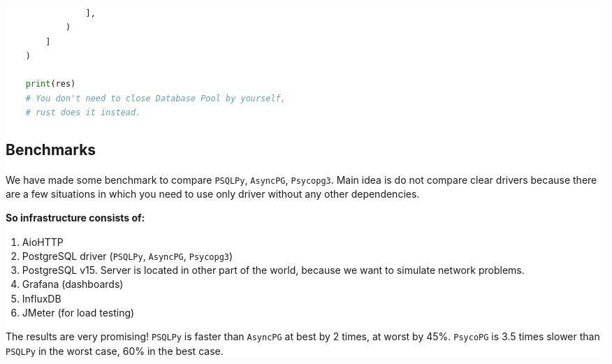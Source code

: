 ```python
                ],
            )
        ]
    )

    print(res)
    # You don't need to close Database Pool by yourself,
    # rust does it instead.

```

## Benchmarks

We have made some benchmark to compare `PSQLPy`, `AsyncPG`, `Psycopg3`.
Main idea is do not compare clear drivers because there are a few situations in which you need to use only driver without any other dependencies.

**So infrastructure consists of:**

1. AioHTTP
2. PostgreSQL driver (`PSQLPy`, `AsyncPG`, `Psycopg3`)
3. PostgreSQL v15. Server is located in other part of the world, because we want to simulate network problems.
4. Grafana (dashboards)
5. InfluxDB
6. JMeter (for load testing)

The results are very promising! `PSQLPy` is faster than `AsyncPG` at best by 2 times, at worst by 45%. `PsycoPG` is 3.5 times slower than `PSQLPy` in the worst case, 60% in the best case.
